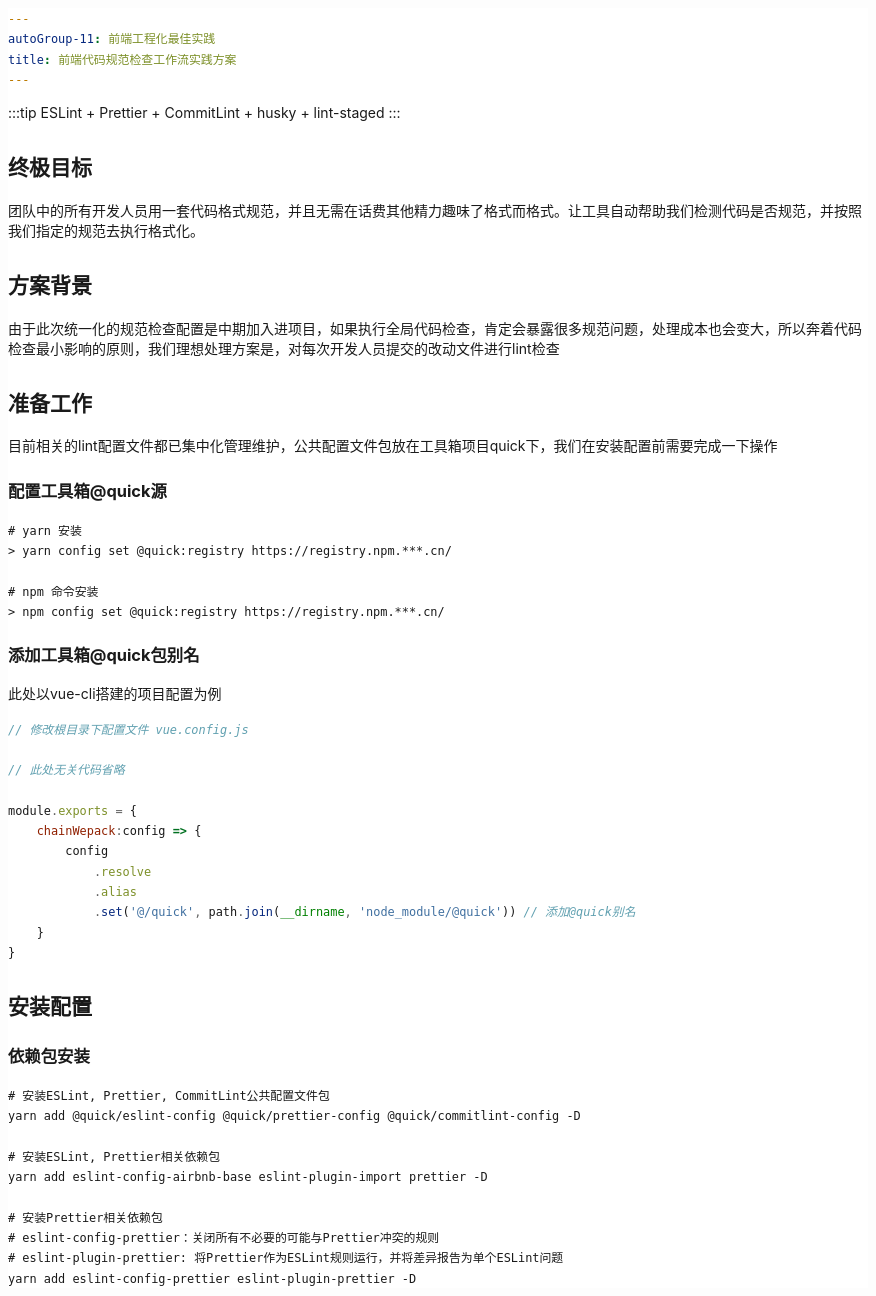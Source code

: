```yaml
---
autoGroup-11: 前端工程化最佳实践
title: 前端代码规范检查工作流实践方案
---
```


:::tip
ESLint + Prettier + CommitLint + husky + lint-staged
:::

## 终极目标
团队中的所有开发人员用一套代码格式规范，并且无需在话费其他精力趣味了格式而格式。让工具自动帮助我们检测代码是否规范，并按照我们指定的规范去执行格式化。

## 方案背景
由于此次统一化的规范检查配置是中期加入进项目，如果执行全局代码检查，肯定会暴露很多规范问题，处理成本也会变大，所以奔着代码检查最小影响的原则，我们理想处理方案是，对每次开发人员提交的改动文件进行lint检查

## 准备工作
目前相关的lint配置文件都已集中化管理维护，公共配置文件包放在工具箱项目quick下，我们在安装配置前需要完成一下操作

### 配置工具箱@quick源
```shell
# yarn 安装
> yarn config set @quick:registry https://registry.npm.***.cn/

# npm 命令安装
> npm config set @quick:registry https://registry.npm.***.cn/
```

### 添加工具箱@quick包别名
此处以vue-cli搭建的项目配置为例
```js
// 修改根目录下配置文件 vue.config.js

// 此处无关代码省略

module.exports = {
    chainWepack:config => {
        config
            .resolve
            .alias
            .set('@/quick', path.join(__dirname, 'node_module/@quick')) // 添加@quick别名
    }
}
```

## 安装配置
### 依赖包安装
```shell
# 安装ESLint, Prettier, CommitLint公共配置文件包
yarn add @quick/eslint-config @quick/prettier-config @quick/commitlint-config -D

# 安装ESLint, Prettier相关依赖包
yarn add eslint-config-airbnb-base eslint-plugin-import prettier -D

# 安装Prettier相关依赖包
# eslint-config-prettier：关闭所有不必要的可能与Prettier冲突的规则
# eslint-plugin-prettier: 将Prettier作为ESLint规则运行，并将差异报告为单个ESLint问题
yarn add eslint-config-prettier eslint-plugin-prettier -D

```